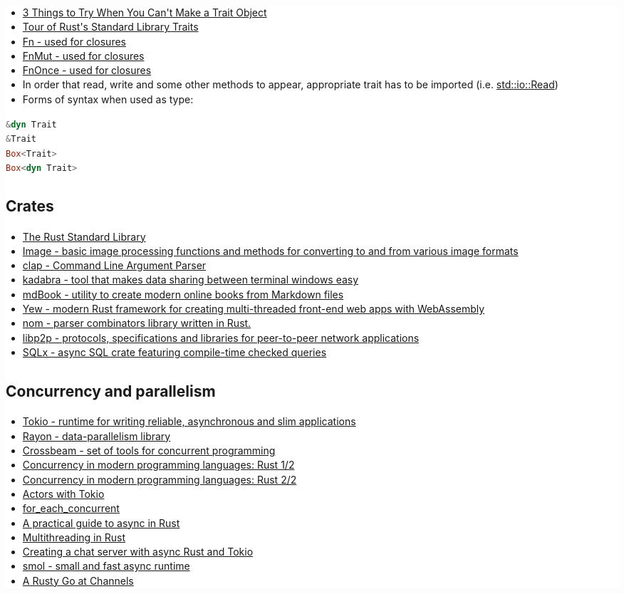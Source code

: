 - [3 Things to Try When You Can't Make a Trait Object](https://www.possiblerust.com/pattern/3-things-to-try-when-you-can-t-make-a-trait-object)
- [Tour of Rust's Standard Library Traits](https://github.com/pretzelhammer/rust-blog/blob/master/posts/tour-of-rusts-standard-library-traits.md)
- [Fn - used for closures](https://doc.rust-lang.org/std/ops/trait.Fn.html)
- [FnMut - used for closures](https://doc.rust-lang.org/std/ops/trait.FnMut.html)
- [FnOnce - used for closures](https://doc.rust-lang.org/std/ops/trait.FnOnce.html)
- In order that read, write and some other methods to appear, appropriate trait has to be imported (i.e. [std::io::Read](https://doc.rust-lang.org/std/io/trait.Read.html))
- Forms of syntax when used as type:

```rust
&dyn Trait
&Trait
Box<Trait>
Box<dyn Trait>
```

## Crates

- [The Rust Standard Library](https://doc.rust-lang.org/std/)
- [Image - basic image processing functions and methods for converting to and from various image formats](https://github.com/image-rs/image)
- [clap - Command Line Argument Parser](https://github.com/clap-rs/clap)
- [kadabra - tool that makes data sharing between terminal windows easy](https://crates.io/crates/kadabra)
- [mdBook - utility to create modern online books from Markdown files](https://crates.io/crates/mdbook)
- [Yew - modern Rust framework for creating multi-threaded front-end web apps with WebAssembly](https://github.com/yewstack/yew)
- [nom - parser combinators library written in Rust.](https://github.com/Geal/nom)
- [libp2p - protocols, specifications and libraries for peer-to-peer network applications](https://github.com/libp2p/rust-libp2p)
- [SQLx - async SQL crate featuring compile-time checked queries](https://github.com/launchbadge/sqlx)

## Concurrency and parallelism

- [Tokio - runtime for writing reliable, asynchronous and slim applications](https://github.com/tokio-rs/tokio)
- [Rayon - data-parallelism library](https://github.com/rayon-rs/rayon)
- [Crossbeam - set of tools for concurrent programming](https://github.com/crossbeam-rs/crossbeam)
- [Concurrency in modern programming languages: Rust 1/2](https://dev.to/deepu105/concurrency-in-modern-programming-languages-introduction-ckk)
- [Concurrency in modern programming languages: Rust 2/2](https://dev.to/deepu105/concurrency-in-modern-programming-languages-rust-19co)
- [Actors with Tokio](https://ryhl.io/blog/actors-with-tokio/)
- [for_each_concurrent](https://docs.rs/futures/0.3.16/futures/stream/trait.StreamExt.html#method.for_each_concurrent)
- [A practical guide to async in Rust](https://blog.logrocket.com/a-practical-guide-to-async-in-rust/)
- [Multithreading in Rust](https://nickymeuleman.netlify.app/blog/multithreading-rust)
- [Creating a chat server with async Rust and Tokio](https://www.youtube.com/watch?v=4DqP57BHaXI&t=14s)
- [smol - small and fast async runtime](https://github.com/smol-rs/smol)
- [A Rusty Go at Channels](https://gsquire.github.io/static/post/a-rusty-go-at-channels/)
